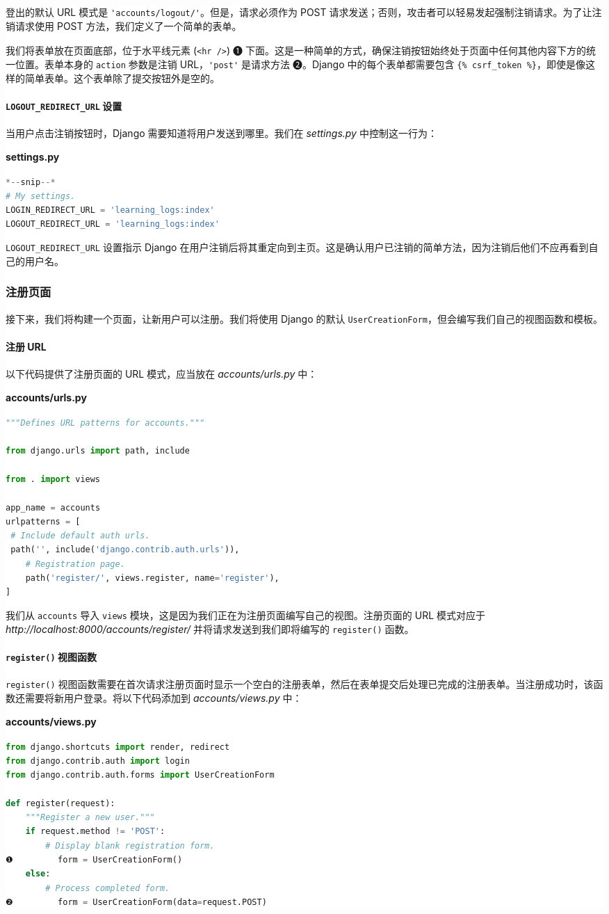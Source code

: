 登出的默认 URL 模式是 `'accounts/logout/'`。但是，请求必须作为 POST 请求发送；否则，攻击者可以轻易发起强制注销请求。为了让注销请求使用 POST 方法，我们定义了一个简单的表单。

我们将表单放在页面底部，位于水平线元素 (`<hr />`) ❶ 下面。这是一种简单的方式，确保注销按钮始终处于页面中任何其他内容下方的统一位置。表单本身的 `action` 参数是注销 URL，`'post'` 是请求方法 ❷。Django 中的每个表单都需要包含 `{% csrf_token %}`，即使是像这样的简单表单。这个表单除了提交按钮外是空的。

#### `LOGOUT_REDIRECT_URL` 设置

当用户点击注销按钮时，Django 需要知道将用户发送到哪里。我们在 *settings.py* 中控制这一行为：

**settings.py**

```py
*--snip--*
# My settings.
LOGIN_REDIRECT_URL = 'learning_logs:index'
LOGOUT_REDIRECT_URL = 'learning_logs:index'
```

`LOGOUT_REDIRECT_URL` 设置指示 Django 在用户注销后将其重定向到主页。这是确认用户已注销的简单方法，因为注销后他们不应再看到自己的用户名。

### 注册页面

接下来，我们将构建一个页面，让新用户可以注册。我们将使用 Django 的默认 `UserCreationForm`，但会编写我们自己的视图函数和模板。

#### 注册 URL

以下代码提供了注册页面的 URL 模式，应当放在 *accounts/urls.py* 中：

**accounts/urls.py**

```py
"""Defines URL patterns for accounts."""

from django.urls import path, include

from . import views

app_name = accounts
urlpatterns = [
 # Include default auth urls.
 path('', include('django.contrib.auth.urls')),
    # Registration page.
    path('register/', views.register, name='register'),
]
```

我们从 `accounts` 导入 `views` 模块，这是因为我们正在为注册页面编写自己的视图。注册页面的 URL 模式对应于 *http://localhost:8000/accounts/register/* 并将请求发送到我们即将编写的 `register()` 函数。

#### `register()` 视图函数

`register()` 视图函数需要在首次请求注册页面时显示一个空白的注册表单，然后在表单提交后处理已完成的注册表单。当注册成功时，该函数还需要将新用户登录。将以下代码添加到 *accounts/views.py* 中：

**accounts/views.py**

```py
from django.shortcuts import render, redirect
from django.contrib.auth import login
from django.contrib.auth.forms import UserCreationForm

def register(request):
    """Register a new user."""
    if request.method != 'POST':
        # Display blank registration form.
❶         form = UserCreationForm()
    else:
        # Process completed form.
❷         form = UserCreationForm(data=request.POST)
```